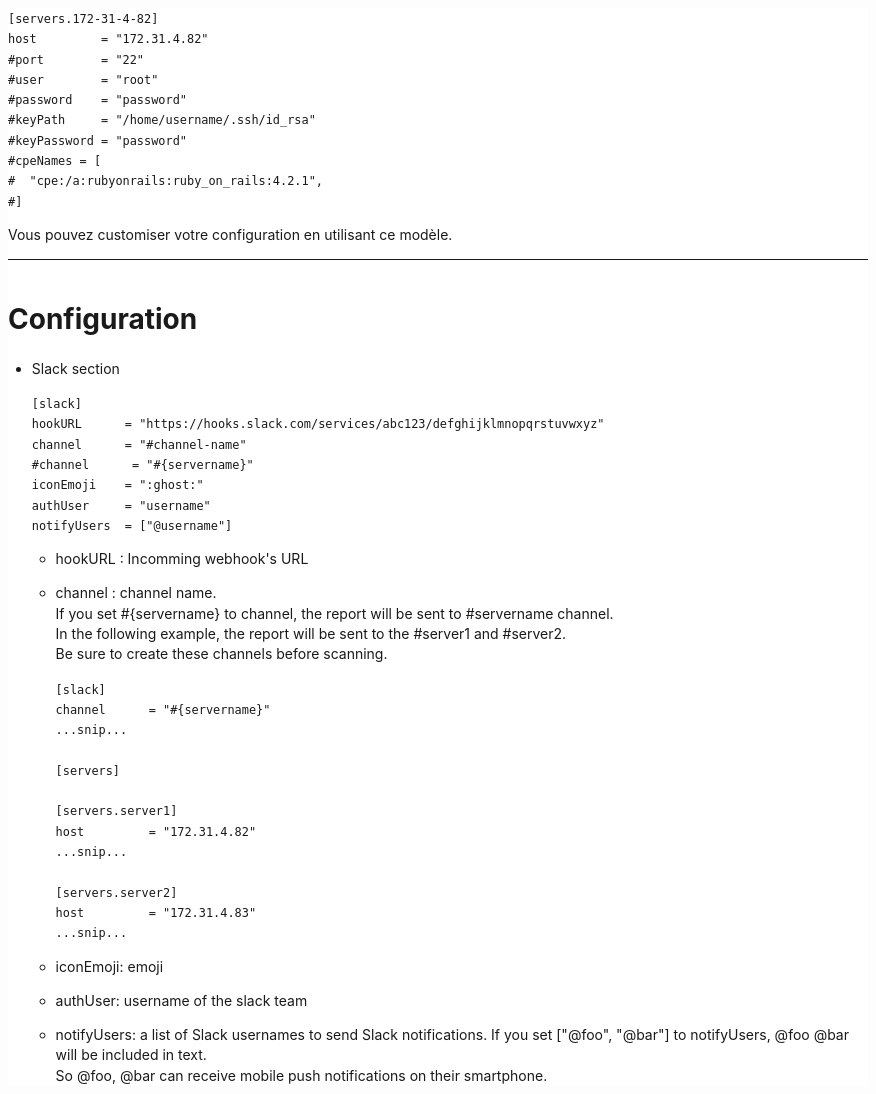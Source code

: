 ```
[servers.172-31-4-82]
host         = "172.31.4.82"
#port        = "22"
#user        = "root"
#password    = "password"
#keyPath     = "/home/username/.ssh/id_rsa"
#keyPassword = "password"
#cpeNames = [
#  "cpe:/a:rubyonrails:ruby_on_rails:4.2.1",
#]
```

Vous pouvez customiser votre configuration en utilisant ce modèle.

----

# Configuration

- Slack section
    ```
    [slack]
    hookURL      = "https://hooks.slack.com/services/abc123/defghijklmnopqrstuvwxyz"
    channel      = "#channel-name"
    #channel      = "#{servername}"
    iconEmoji    = ":ghost:"
    authUser     = "username"
    notifyUsers  = ["@username"]
    ```

    - hookURL : Incomming webhook's URL  
    - channel : channel name.  
    If you set #{servername} to channel, the report will be sent to #servername channel.  
    In the following example, the report will be sent to the #server1 and #server2.  
    Be sure to create these channels before scanning.
      ```
      [slack]
      channel      = "#{servername}"
      ...snip...

      [servers]

      [servers.server1]
      host         = "172.31.4.82"
      ...snip...

      [servers.server2]
      host         = "172.31.4.83"
      ...snip...
      ```

    - iconEmoji: emoji
    - authUser: username of the slack team
    - notifyUsers: a list of Slack usernames to send Slack notifications.
      If you set ["@foo", "@bar"] to notifyUsers, @foo @bar will be included in text.  
      So @foo, @bar can receive mobile push notifications on their smartphone.  

